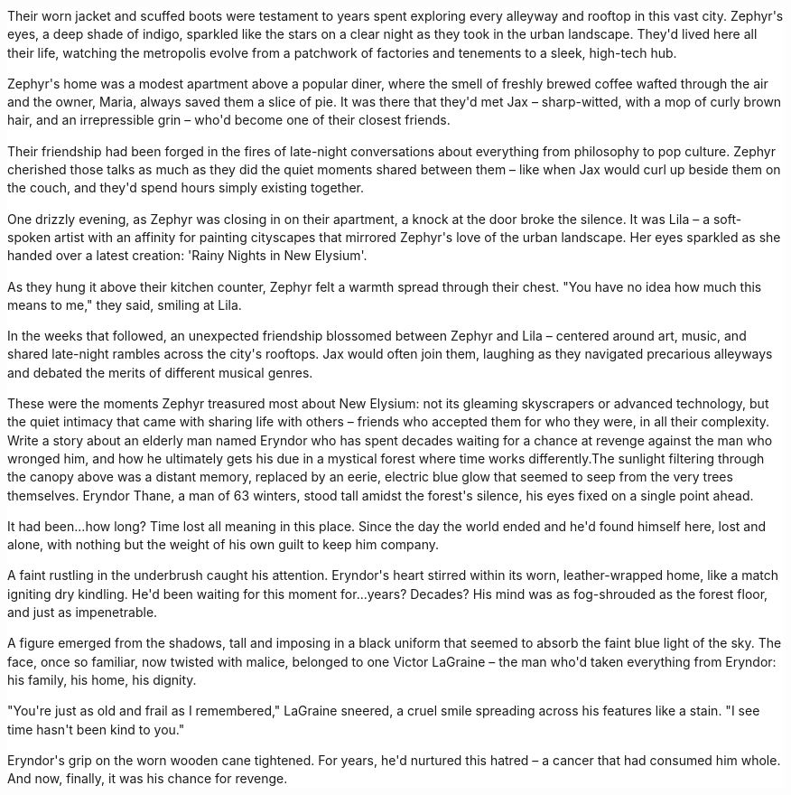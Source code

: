 Their worn jacket and scuffed boots were testament to years spent exploring every alleyway and rooftop in this vast city. Zephyr's eyes, a deep shade of indigo, sparkled like the stars on a clear night as they took in the urban landscape. They'd lived here all their life, watching the metropolis evolve from a patchwork of factories and tenements to a sleek, high-tech hub.

Zephyr's home was a modest apartment above a popular diner, where the smell of freshly brewed coffee wafted through the air and the owner, Maria, always saved them a slice of pie. It was there that they'd met Jax – sharp-witted, with a mop of curly brown hair, and an irrepressible grin – who'd become one of their closest friends.

Their friendship had been forged in the fires of late-night conversations about everything from philosophy to pop culture. Zephyr cherished those talks as much as they did the quiet moments shared between them – like when Jax would curl up beside them on the couch, and they'd spend hours simply existing together.

One drizzly evening, as Zephyr was closing in on their apartment, a knock at the door broke the silence. It was Lila – a soft-spoken artist with an affinity for painting cityscapes that mirrored Zephyr's love of the urban landscape. Her eyes sparkled as she handed over a latest creation: 'Rainy Nights in New Elysium'.

As they hung it above their kitchen counter, Zephyr felt a warmth spread through their chest. "You have no idea how much this means to me," they said, smiling at Lila.

In the weeks that followed, an unexpected friendship blossomed between Zephyr and Lila – centered around art, music, and shared late-night rambles across the city's rooftops. Jax would often join them, laughing as they navigated precarious alleyways and debated the merits of different musical genres.

These were the moments Zephyr treasured most about New Elysium: not its gleaming skyscrapers or advanced technology, but the quiet intimacy that came with sharing life with others – friends who accepted them for who they were, in all their complexity.<end>
Write a story about an elderly man named Eryndor who has spent decades waiting for a chance at revenge against the man who wronged him, and how he ultimately gets his due in a mystical forest where time works differently.<start>The sunlight filtering through the canopy above was a distant memory, replaced by an eerie, electric blue glow that seemed to seep from the very trees themselves. Eryndor Thane, a man of 63 winters, stood tall amidst the forest's silence, his eyes fixed on a single point ahead.

It had been...how long? Time lost all meaning in this place. Since the day the world ended and he'd found himself here, lost and alone, with nothing but the weight of his own guilt to keep him company.

A faint rustling in the underbrush caught his attention. Eryndor's heart stirred within its worn, leather-wrapped home, like a match igniting dry kindling. He'd been waiting for this moment for...years? Decades? His mind was as fog-shrouded as the forest floor, and just as impenetrable.

A figure emerged from the shadows, tall and imposing in a black uniform that seemed to absorb the faint blue light of the sky. The face, once so familiar, now twisted with malice, belonged to one Victor LaGraine – the man who'd taken everything from Eryndor: his family, his home, his dignity.

"You're just as old and frail as I remembered," LaGraine sneered, a cruel smile spreading across his features like a stain. "I see time hasn't been kind to you."

Eryndor's grip on the worn wooden cane tightened. For years, he'd nurtured this hatred – a cancer that had consumed him whole. And now, finally, it was his chance for revenge.
